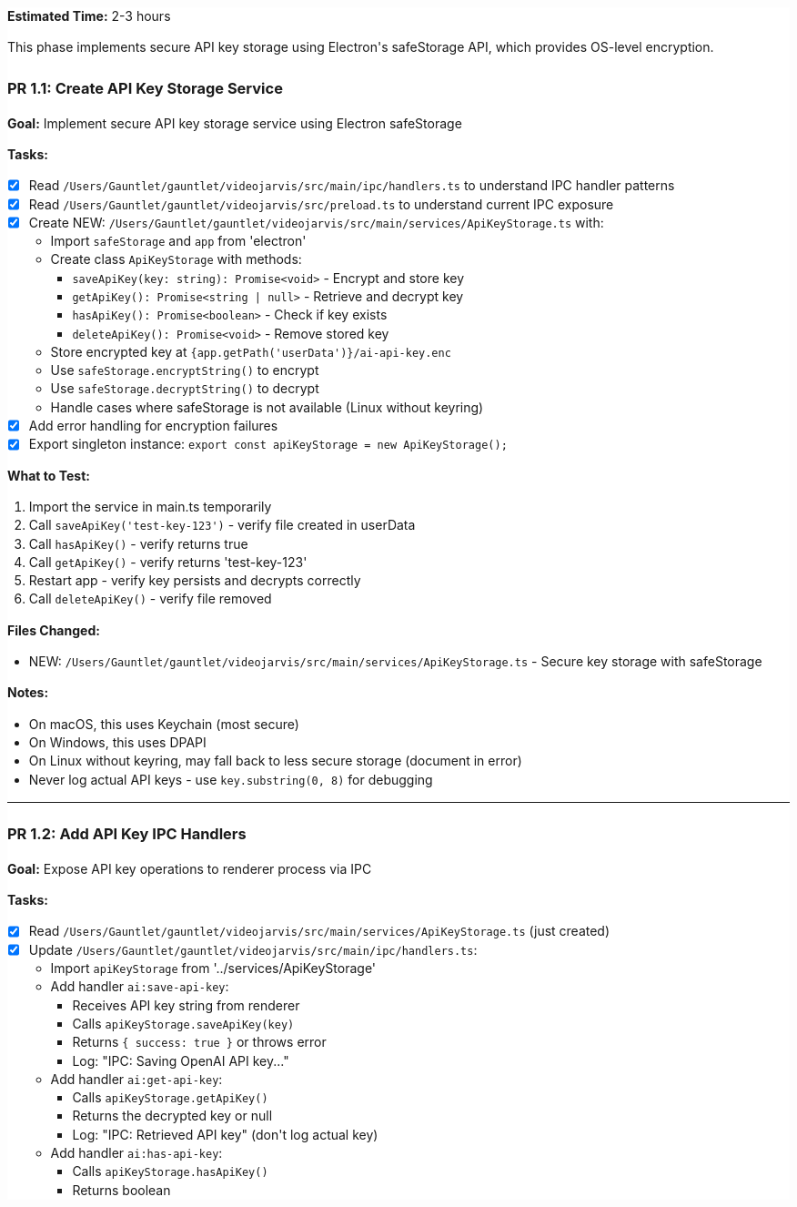 **Estimated Time:** 2-3 hours

This phase implements secure API key storage using Electron's safeStorage API, which provides OS-level encryption.

### PR 1.1: Create API Key Storage Service

**Goal:** Implement secure API key storage service using Electron safeStorage

**Tasks:**
- [x] Read `/Users/Gauntlet/gauntlet/videojarvis/src/main/ipc/handlers.ts` to understand IPC handler patterns
- [x] Read `/Users/Gauntlet/gauntlet/videojarvis/src/preload.ts` to understand current IPC exposure
- [x] Create NEW: `/Users/Gauntlet/gauntlet/videojarvis/src/main/services/ApiKeyStorage.ts` with:
  - Import `safeStorage` and `app` from 'electron'
  - Create class `ApiKeyStorage` with methods:
    - `saveApiKey(key: string): Promise<void>` - Encrypt and store key
    - `getApiKey(): Promise<string | null>` - Retrieve and decrypt key
    - `hasApiKey(): Promise<boolean>` - Check if key exists
    - `deleteApiKey(): Promise<void>` - Remove stored key
  - Store encrypted key at `{app.getPath('userData')}/ai-api-key.enc`
  - Use `safeStorage.encryptString()` to encrypt
  - Use `safeStorage.decryptString()` to decrypt
  - Handle cases where safeStorage is not available (Linux without keyring)
- [x] Add error handling for encryption failures
- [x] Export singleton instance: `export const apiKeyStorage = new ApiKeyStorage();`

**What to Test:**
1. Import the service in main.ts temporarily
2. Call `saveApiKey('test-key-123')` - verify file created in userData
3. Call `hasApiKey()` - verify returns true
4. Call `getApiKey()` - verify returns 'test-key-123'
5. Restart app - verify key persists and decrypts correctly
6. Call `deleteApiKey()` - verify file removed

**Files Changed:**
- NEW: `/Users/Gauntlet/gauntlet/videojarvis/src/main/services/ApiKeyStorage.ts` - Secure key storage with safeStorage

**Notes:**
- On macOS, this uses Keychain (most secure)
- On Windows, this uses DPAPI
- On Linux without keyring, may fall back to less secure storage (document in error)
- Never log actual API keys - use `key.substring(0, 8)` for debugging

---

### PR 1.2: Add API Key IPC Handlers

**Goal:** Expose API key operations to renderer process via IPC

**Tasks:**
- [x] Read `/Users/Gauntlet/gauntlet/videojarvis/src/main/services/ApiKeyStorage.ts` (just created)
- [x] Update `/Users/Gauntlet/gauntlet/videojarvis/src/main/ipc/handlers.ts`:
  - Import `apiKeyStorage` from '../services/ApiKeyStorage'
  - Add handler `ai:save-api-key`:
    - Receives API key string from renderer
    - Calls `apiKeyStorage.saveApiKey(key)`
    - Returns `{ success: true }` or throws error
    - Log: "IPC: Saving OpenAI API key..."
  - Add handler `ai:get-api-key`:
    - Calls `apiKeyStorage.getApiKey()`
    - Returns the decrypted key or null
    - Log: "IPC: Retrieved API key" (don't log actual key)
  - Add handler `ai:has-api-key`:
    - Calls `apiKeyStorage.hasApiKey()`
    - Returns boolean